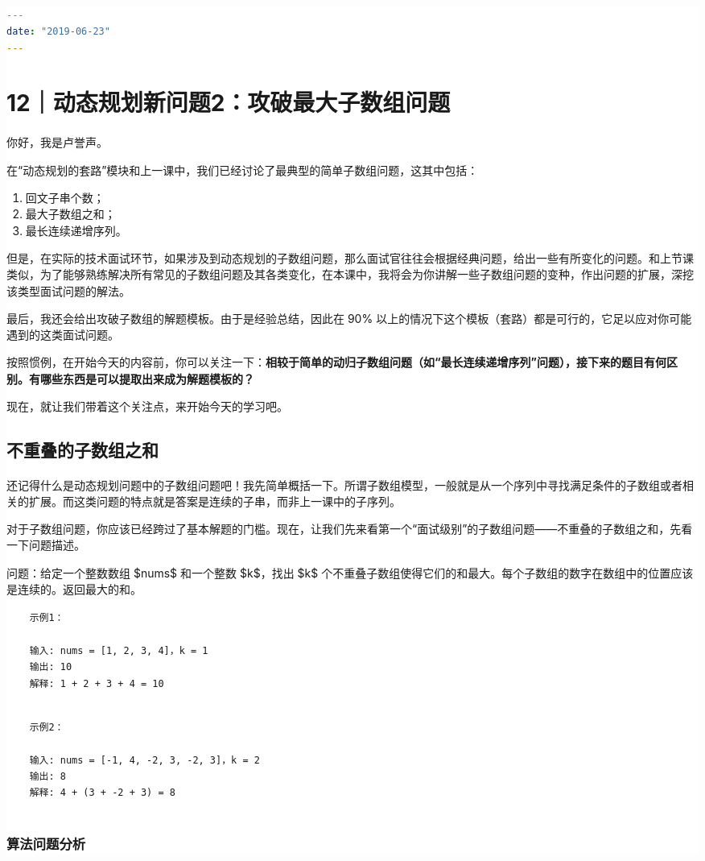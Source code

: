 ```yaml
---
date: "2019-06-23"
---  
```

      
# 12｜动态规划新问题2：攻破最大子数组问题
你好，我是卢誉声。

在“动态规划的套路”模块和上一课中，我们已经讨论了最典型的简单子数组问题，这其中包括：

1.  回文子串个数；
2.  最大子数组之和；
3.  最长连续递增序列。

但是，在实际的技术面试环节，如果涉及到动态规划的子数组问题，那么面试官往往会根据经典问题，给出一些有所变化的问题。和上节课类似，为了能够熟练解决所有常见的子数组问题及其各类变化，在本课中，我将会为你讲解一些子数组问题的变种，作出问题的扩展，深挖该类型面试问题的解法。

最后，我还会给出攻破子数组的解题模板。由于是经验总结，因此在 90\% 以上的情况下这个模板（套路）都是可行的，它足以应对你可能遇到的这类面试问题。

按照惯例，在开始今天的内容前，你可以关注一下：**相较于简单的动归子数组问题（如“最长连续递增序列”问题），接下来的题目有何区别。有哪些东西是可以提取出来成为解题模板的？**

现在，就让我们带着这个关注点，来开始今天的学习吧。

## 不重叠的子数组之和

还记得什么是动态规划问题中的子数组问题吧！我先简单概括一下。所谓子数组模型，一般就是从一个序列中寻找满足条件的子数组或者相关的扩展。而这类问题的特点就是答案是连续的子串，而非上一课中的子序列。

对于子数组问题，你应该已经跨过了基本解题的门槛。现在，让我们先来看第一个“面试级别”的子数组问题——不重叠的子数组之和，先看一下问题描述。



问题：给定一个整数数组 \$nums\$ 和一个整数 \$k\$，找出 \$k\$ 个不重叠子数组使得它们的和最大。每个子数组的数字在数组中的位置应该是连续的。返回最大的和。

```
    示例1：
    
    输入: nums = [1, 2, 3, 4]，k = 1
    输出: 10
    解释: 1 + 2 + 3 + 4 = 10
    

```

```
    示例2：
    
    输入: nums = [-1, 4, -2, 3, -2, 3]，k = 2
    输出: 8
    解释: 4 + (3 + -2 + 3) = 8
    

```

### 算法问题分析
